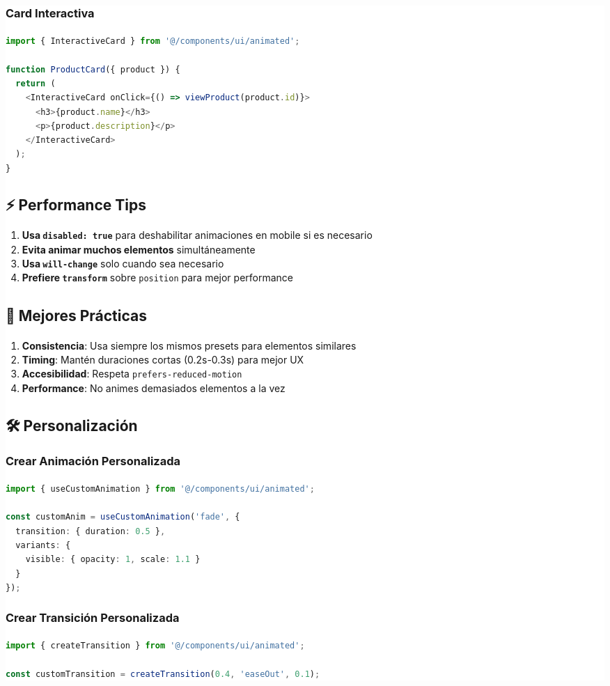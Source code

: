 ```typescript
```

### Card Interactiva

```typescript
import { InteractiveCard } from '@/components/ui/animated';

function ProductCard({ product }) {
  return (
    <InteractiveCard onClick={() => viewProduct(product.id)}>
      <h3>{product.name}</h3>
      <p>{product.description}</p>
    </InteractiveCard>
  );
}
```

## ⚡ Performance Tips

1. **Usa `disabled: true`** para deshabilitar animaciones en mobile si es necesario
2. **Evita animar muchos elementos** simultáneamente
3. **Usa `will-change`** solo cuando sea necesario
4. **Prefiere `transform`** sobre `position` para mejor performance

## 🎯 Mejores Prácticas

1. **Consistencia**: Usa siempre los mismos presets para elementos similares
2. **Timing**: Mantén duraciones cortas (0.2s-0.3s) para mejor UX
3. **Accesibilidad**: Respeta `prefers-reduced-motion`
4. **Performance**: No animes demasiados elementos a la vez

## 🛠️ Personalización

### Crear Animación Personalizada

```typescript
import { useCustomAnimation } from '@/components/ui/animated';

const customAnim = useCustomAnimation('fade', {
  transition: { duration: 0.5 },
  variants: {
    visible: { opacity: 1, scale: 1.1 }
  }
});
```

### Crear Transición Personalizada

```typescript
import { createTransition } from '@/components/ui/animated';

const customTransition = createTransition(0.4, 'easeOut', 0.1);
```
